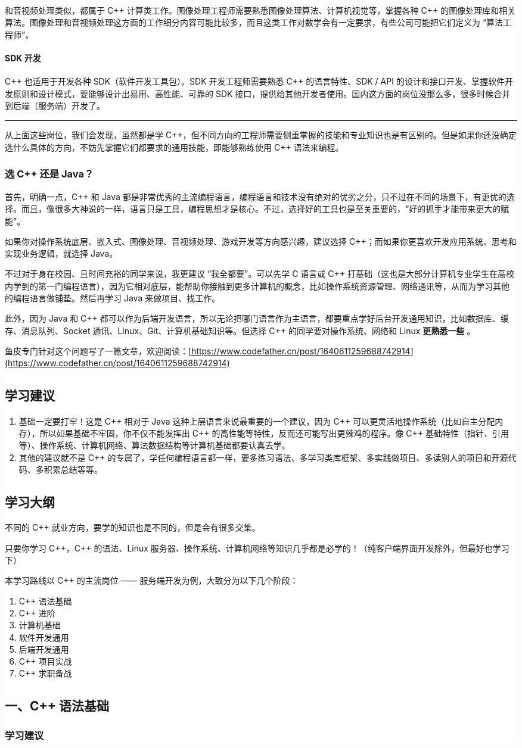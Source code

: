 和音视频处理类似，都属于 C++ 计算类工作。图像处理工程师需要熟悉图像处理算法、计算机视觉等，掌握各种 C++ 的图像处理库和相关算法。图像处理和音视频处理这方面的工作细分内容可能比较多，而且这类工作对数学会有一定要求，有些公司可能把它们定义为 “算法工程师”。

#### SDK 开发

C++ 也适用于开发各种 SDK（软件开发工具包）。SDK 开发工程师需要熟悉 C++ 的语言特性、SDK / API 的设计和接口开发、掌握软件开发原则和设计模式，要能够设计出易用、高性能、可靠的 SDK 接口，提供给其他开发者使用。国内这方面的岗位没那么多，很多时候合并到后端（服务端）开发了。

---

从上面这些岗位，我们会发现，虽然都是学 C++，但不同方向的工程师需要侧重掌握的技能和专业知识也是有区别的。但是如果你还没确定选什么具体的方向，不妨先掌握它们都要求的通用技能，即能够熟练使用 C++ 语法来编程。

### 选 C++ 还是 Java？

首先，明确一点，C++ 和 Java 都是非常优秀的主流编程语言，编程语言和技术没有绝对的优劣之分，只不过在不同的场景下，有更优的选择。而且，像很多大神说的一样，语言只是工具，编程思想才是核心。不过，选择好的工具也是至关重要的，“好的抓手才能带来更大的赋能”。

如果你对操作系统底层、嵌入式、图像处理、音视频处理、游戏开发等方向感兴趣，建议选择 C++；而如果你更喜欢开发应用系统、思考和实现业务逻辑，就选择 Java。

不过对于身在校园、且时间充裕的同学来说，我更建议 “我全都要”。可以先学 C 语言或 C++ 打基础（这也是大部分计算机专业学生在高校内学到的第一门编程语言），因为它相对底层，能帮助你接触到更多计算机的概念，比如操作系统资源管理、网络通讯等，从而为学习其他的编程语言做铺垫。然后再学习 Java 来做项目、找工作。

此外，因为 Java 和 C++ 都可以作为后端开发语言，所以无论把哪门语言作为主语言，都要重点学好后台开发通用知识，比如数据库、缓存、消息队列、Socket 通讯、Linux、Git、计算机基础知识等。但选择 C++ 的同学要对操作系统、网络和 Linux **更熟悉一些** 。

鱼皮专门针对这个问题写了一篇文章，欢迎阅读：[https://www.codefather.cn/post/1640611259688742914](https://www.codefather.cn/post/1640611259688742914)

## 学习建议

1. 基础一定要打牢！这是 C++ 相对于 Java 这种上层语言来说最重要的一个建议，因为 C++ 可以更灵活地操作系统（比如自主分配内存），所以如果基础不牢固，你不仅不能发挥出 C++ 的高性能等特性，反而还可能写出更辣鸡的程序。像 C++ 基础特性（指针、引用等）、操作系统、计算机网络、算法数据结构等计算机基础都要认真去学。
2. 其他的建议就不是 C++ 的专属了，学任何编程语言都一样，要多练习语法、多学习类库框架、多实践做项目、多读别人的项目和开源代码、多积累总结等等。

## 学习大纲

不同的 C++ 就业方向，要学的知识也是不同的，但是会有很多交集。

只要你学习 C++，C++ 的语法、Linux 服务器、操作系统、计算机网络等知识几乎都是必学的！（纯客户端界面开发除外，但最好也学习下）

本学习路线以 C++ 的主流岗位 —— 服务端开发为例，大致分为以下几个阶段：

1. C++ 语法基础
2. C++ 进阶
3. 计算机基础
4. 软件开发通用
5. 后端开发通用
6. C++ 项目实战
7. C++ 求职备战

## 一、C++ 语法基础

### 学习建议
